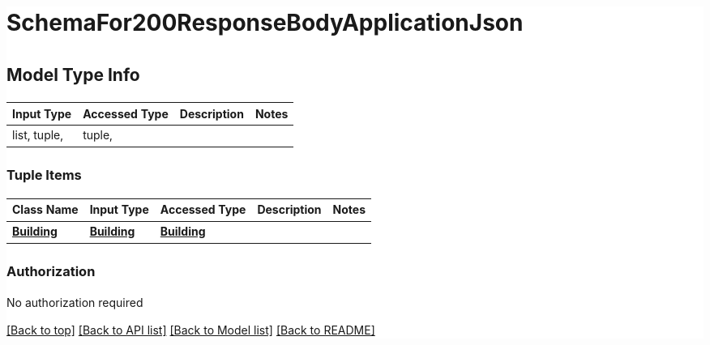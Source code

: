 # SchemaFor200ResponseBodyApplicationJson

## Model Type Info
Input Type | Accessed Type | Description | Notes
------------ | ------------- | ------------- | -------------
list, tuple,  | tuple,  |  | 

### Tuple Items
Class Name | Input Type | Accessed Type | Description | Notes
------------- | ------------- | ------------- | ------------- | -------------
[**Building**]({{complexTypePrefix}}Building.md) | [**Building**]({{complexTypePrefix}}Building.md) | [**Building**]({{complexTypePrefix}}Building.md) |  | 

### Authorization

No authorization required

[[Back to top]](#__pageTop) [[Back to API list]](../../../README.md#documentation-for-api-endpoints) [[Back to Model list]](../../../README.md#documentation-for-models) [[Back to README]](../../../README.md)

